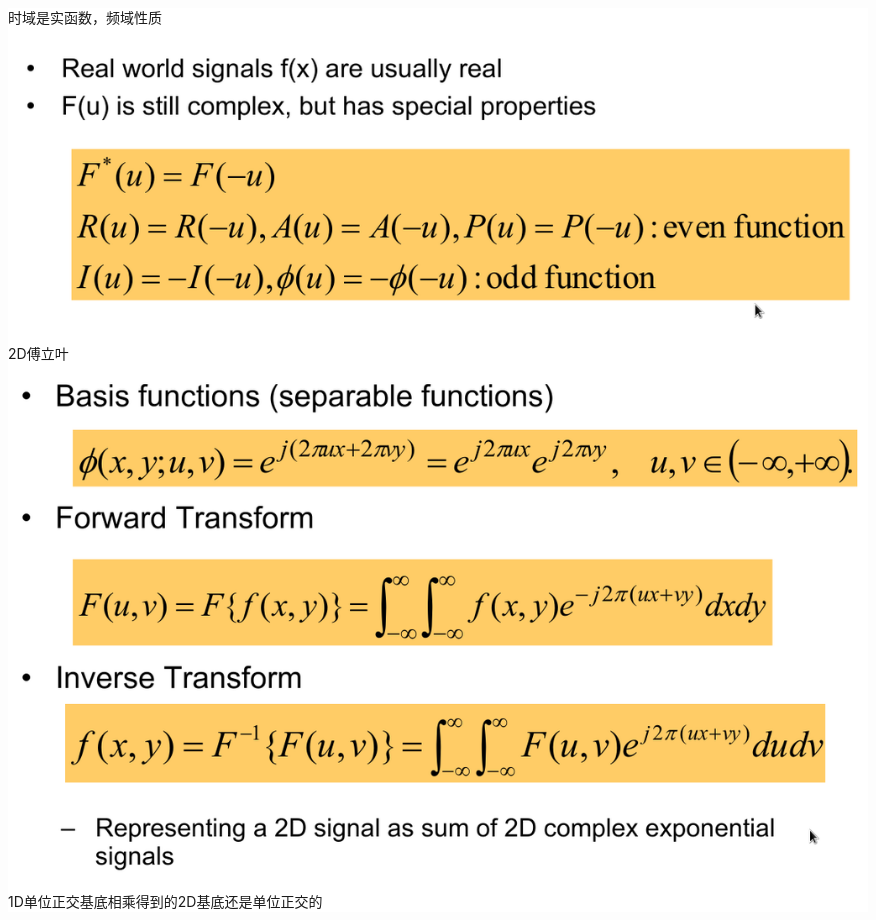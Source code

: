 时域是实函数，频域性质

![real ft](/assets/img/post/Note/real-ft.png)

2D傅立叶

![2d ft](/assets/img/post/Note/2d-ft.png)

1D单位正交基底相乘得到的2D基底还是单位正交的
